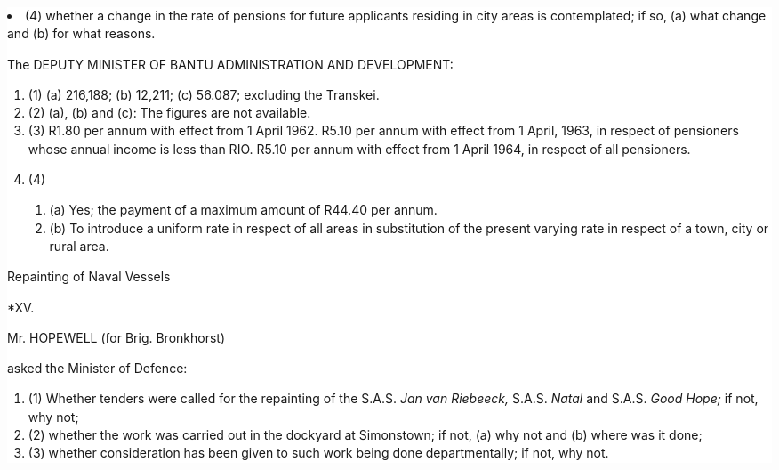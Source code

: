 <li>(4) whether a change in the rate of pensions for future applicants residing in city areas is contemplated; if so, (a) what change and (b) for what reasons.</li>

</ol>

</question>

<answer by="#deputy_minister_of_bantu_administration_and_development" to="#oldfield">

<from>The DEPUTY MINISTER OF BANTU ADMINISTRATION AND DEVELOPMENT:</from>

<ol>

<li>(1) (a) 216,188; (b) 12,211; (c) 56.087; excluding the Transkei.</li>

<li>(2) (a), (b) and (c): The figures are not available.</li>

<li>(3) R1.80 per annum with effect from 1 April 1962. R5.10 per annum with effect from 1 April, 1963, in respect of pensioners whose annual income is less than RIO. R5.10 per annum with effect from 1 April 1964, in respect of all pensioners.</li>

<li><p><span class="col_6461-6462" refersTo="page_0429"/>(4)</p>

<ol>

<li>(a) Yes; the payment of a maximum amount of R44.40 per annum.</li>

<li>(b) To introduce a uniform rate in respect of all areas in substitution of the present varying rate in respect of a town, city or rural area.</li>

</ol></li>

</ol>

</answer>

</oralStatements>

<oralStatements>

<heading>Repainting of Naval Vessels</heading>

<question by="#hopewell" to="#minister_of_defence">

<num>*XV.</num>

<from>Mr. HOPEWELL (for Brig. Bronkhorst)</from>

<p>asked the Minister of Defence:</p>

<ol>

<li>(1) Whether tenders were called for the repainting of the S.A.S. <i>Jan van Riebeeck,</i> S.A.S. <i>Natal</i> and S.A.S. <i>Good Hope;</i> if not, why not;</li>

<li>(2) whether the work was carried out in the dockyard at Simonstown; if not, (a) why not and (b) where was it done;</li>

<li>(3) whether consideration has been given to such work being done departmentally; if not, why not.</li>

</ol>

</question>
